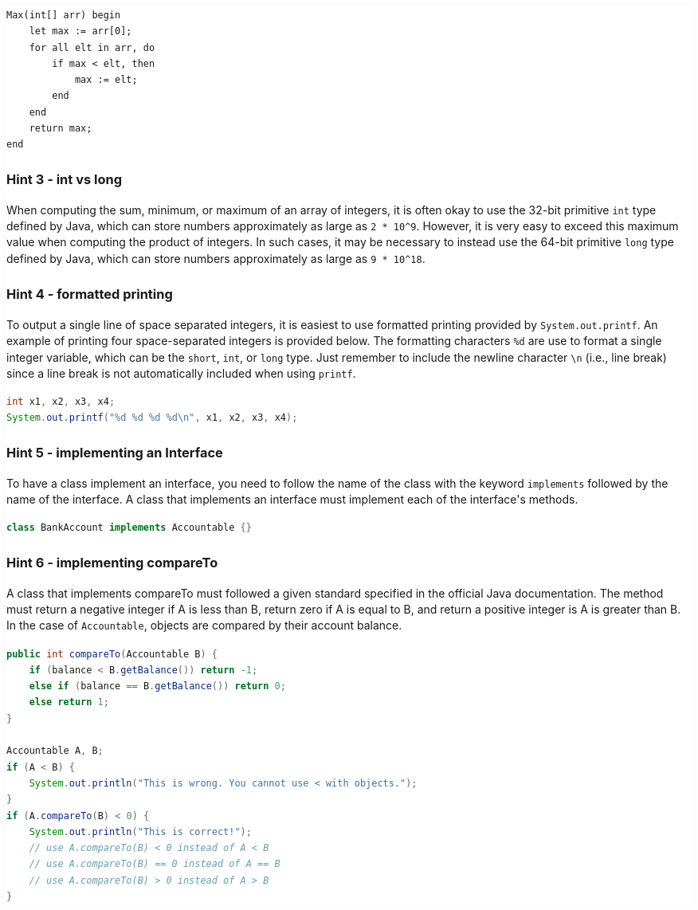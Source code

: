 ```pseudo
Max(int[] arr) begin
    let max := arr[0];
    for all elt in arr, do
        if max < elt, then
            max := elt;
        end
    end
    return max;
end
```

### Hint 3 - int vs long
When computing the sum, minimum, or maximum of an array of integers, it is often okay to use the 32-bit primitive `int` type defined by Java, which can store numbers approximately as large as `2 * 10^9`. However, it is very easy to exceed this maximum value when computing the product of integers. In such cases, it may be necessary to instead use the 64-bit primitive `long` type defined by Java, which can store numbers approximately as large as `9 * 10^18`.

### Hint 4 - formatted printing
To output a single line of space separated integers, it is easiest to use formatted printing provided by `System.out.printf`. An example of printing four space-separated integers is provided below. The formatting characters `%d` are use to format a single integer variable, which can be the `short`, `int`, or `long` type. Just remember to include the newline character `\n` (i.e., line break) since a line break is not automatically included when using `printf`.

```java
int x1, x2, x3, x4;
System.out.printf("%d %d %d %d\n", x1, x2, x3, x4);
```

### Hint 5 - implementing an Interface
To have a class implement an interface, you need to follow the name of the class with the keyword `implements` followed by the name of the interface. A class that implements an interface must implement each of the interface's methods.

```java
class BankAccount implements Accountable {}
```

### Hint 6 - implementing compareTo
A class that implements compareTo must followed a given standard specified in the official Java documentation. The method must return a negative integer if A is less than B, return zero if A is equal to B, and return a positive integer is A is greater than B. In the case of `Accountable`, objects are compared by their account balance.

```java
public int compareTo(Accountable B) {
    if (balance < B.getBalance()) return -1;
    else if (balance == B.getBalance()) return 0;
    else return 1;
}

Accountable A, B;
if (A < B) {
    System.out.println("This is wrong. You cannot use < with objects.");
}
if (A.compareTo(B) < 0) {
    System.out.println("This is correct!");
    // use A.compareTo(B) < 0 instead of A < B
    // use A.compareTo(B) == 0 instead of A == B
    // use A.compareTo(B) > 0 instead of A > B
}
```
